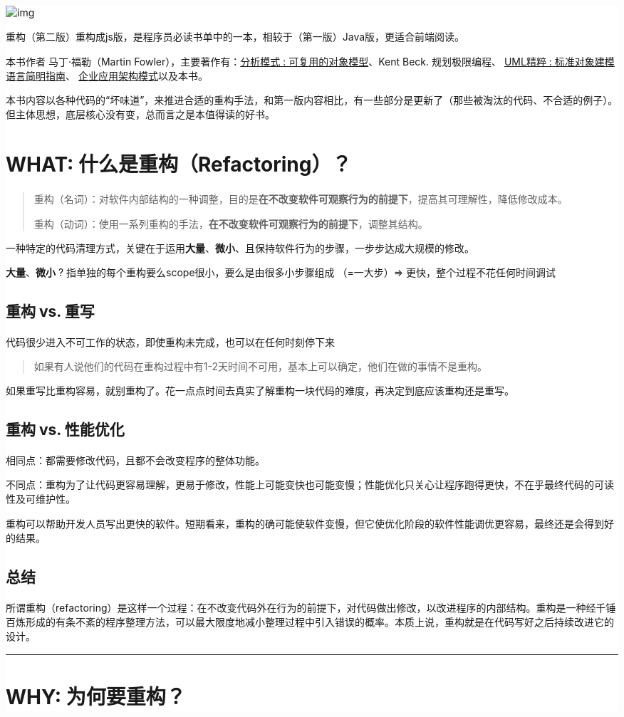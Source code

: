 ![img](C:\SAPShare\Chainnotes\Assets\books\webp)

重构（第二版）重构成js版，是程序员必读书单中的一本，相较于（第一版）Java版，更适合前端阅读。

本书作者 马丁·福勒（Martin Fowler），主要著作有：[分析模式 : 可复用的对象模型](https://book.douban.com/subject/35231629/)、Kent Beck. 规划极限编程、 [UML精粹 : 标准对象建模语言简明指南](https://book.douban.com/subject/10798193/)、 [企业应用架构模式](https://book.douban.com/subject/4826290/)以及本书。

本书内容以各种代码的“坏味道”，来推进合适的重构手法，和第一版内容相比，有一些部分是更新了（那些被淘汰的代码、不合适的例子）。但主体思想，底层核心没有变，总而言之是本值得读的好书。





# WHAT: 什么是重构（Refactoring）？

> 重构（名词）：对软件内部结构的一种调整，目的是**在不改变软件可观察行为的前提下**，提高其可理解性，降低修改成本。
>
> 重构（动词）：使用一系列重构的手法，**在不改变软件可观察行为的前提下**，调整其结构。

一种特定的代码清理方式，关键在于运用**大量**、**微小**、且保持软件行为的步骤，一步步达成大规模的修改。



**大量**、**微小** ? 指单独的每个重构要么scope很小，要么是由很多小步骤组成 （=一大步）=> 更快，整个过程不花任何时间调试



## **重构** vs. **重写**

代码很少进入不可工作的状态，即使重构未完成，也可以在任何时刻停下来

> 如果有人说他们的代码在重构过程中有1-2天时间不可用，基本上可以确定，他们在做的事情不是重构。

如果重写比重构容易，就别重构了。花一点点时间去真实了解重构一块代码的难度，再决定到底应该重构还是重写。



## **重构** vs. **性能优化**

相同点：都需要修改代码，且都不会改变程序的整体功能。

不同点：重构为了让代码更容易理解，更易于修改，性能上可能变快也可能变慢；性能优化只关心让程序跑得更快，不在乎最终代码的可读性及可维护性。

重构可以帮助开发人员写出更快的软件。短期看来，重构的确可能使软件变慢，但它使优化阶段的软件性能调优更容易，最终还是会得到好的结果。



## 总结

所谓重构（refactoring）是这样一个过程：在不改变代码外在行为的前提下，对代码做出修改，以改进程序的内部结构。重构是一种经千锤百炼形成的有条不紊的程序整理方法，可以最大限度地减小整理过程中引入错误的概率。本质上说，重构就是在代码写好之后持续改进它的设计。



------

# WHY: 为何要重构？
